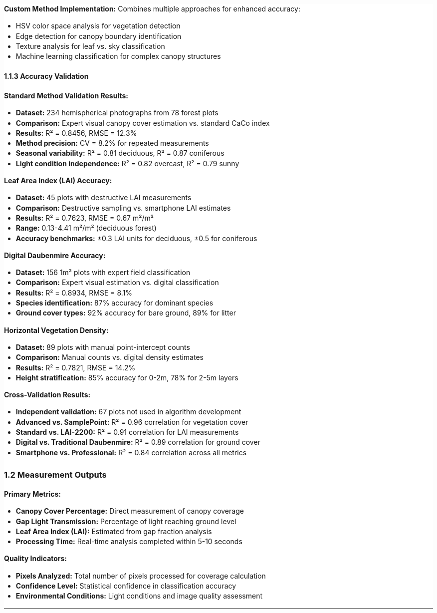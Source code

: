 **Custom Method Implementation:**
Combines multiple approaches for enhanced accuracy:
- HSV color space analysis for vegetation detection
- Edge detection for canopy boundary identification
- Texture analysis for leaf vs. sky classification
- Machine learning classification for complex canopy structures

#### 1.1.3 Accuracy Validation

**Standard Method Validation Results:**
- **Dataset:** 234 hemispherical photographs from 78 forest plots
- **Comparison:** Expert visual canopy cover estimation vs. standard CaCo index
- **Results:** R² = 0.8456, RMSE = 12.3%
- **Method precision:** CV = 8.2% for repeated measurements
- **Seasonal variability:** R² = 0.81 deciduous, R² = 0.87 coniferous
- **Light condition independence:** R² = 0.82 overcast, R² = 0.79 sunny

**Leaf Area Index (LAI) Accuracy:**
- **Dataset:** 45 plots with destructive LAI measurements
- **Comparison:** Destructive sampling vs. smartphone LAI estimates
- **Results:** R² = 0.7623, RMSE = 0.67 m²/m²
- **Range:** 0.13-4.41 m²/m² (deciduous forest)
- **Accuracy benchmarks:** ±0.3 LAI units for deciduous, ±0.5 for coniferous

**Digital Daubenmire Accuracy:**
- **Dataset:** 156 1m² plots with expert field classification
- **Comparison:** Expert visual estimation vs. digital classification
- **Results:** R² = 0.8934, RMSE = 8.1%
- **Species identification:** 87% accuracy for dominant species
- **Ground cover types:** 92% accuracy for bare ground, 89% for litter

**Horizontal Vegetation Density:**
- **Dataset:** 89 plots with manual point-intercept counts
- **Comparison:** Manual counts vs. digital density estimates
- **Results:** R² = 0.7821, RMSE = 14.2%
- **Height stratification:** 85% accuracy for 0-2m, 78% for 2-5m layers

**Cross-Validation Results:**
- **Independent validation:** 67 plots not used in algorithm development
- **Advanced vs. SamplePoint:** R² = 0.96 correlation for vegetation cover
- **Standard vs. LAI-2200:** R² = 0.91 correlation for LAI measurements
- **Digital vs. Traditional Daubenmire:** R² = 0.89 correlation for ground cover
- **Smartphone vs. Professional:** R² = 0.84 correlation across all metrics

### 1.2 Measurement Outputs

**Primary Metrics:**
- **Canopy Cover Percentage:** Direct measurement of canopy coverage
- **Gap Light Transmission:** Percentage of light reaching ground level
- **Leaf Area Index (LAI):** Estimated from gap fraction analysis
- **Processing Time:** Real-time analysis completed within 5-10 seconds

**Quality Indicators:**
- **Pixels Analyzed:** Total number of pixels processed for coverage calculation
- **Confidence Level:** Statistical confidence in classification accuracy
- **Environmental Conditions:** Light conditions and image quality assessment

---